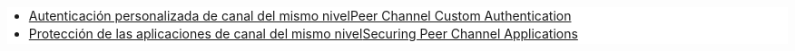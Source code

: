 - <span data-ttu-id="26e8b-174">[Autenticación personalizada de canal del mismo nivel](/previous-versions/dotnet/netframework-3.5/ms751447(v=vs.90))</span><span class="sxs-lookup"><span data-stu-id="26e8b-174">[Peer Channel Custom Authentication](/previous-versions/dotnet/netframework-3.5/ms751447(v=vs.90))</span></span>
- [<span data-ttu-id="26e8b-175">Protección de las aplicaciones de canal del mismo nivel</span><span class="sxs-lookup"><span data-stu-id="26e8b-175">Securing Peer Channel Applications</span></span>](../../../wcf/feature-details/securing-peer-channel-applications.md)
